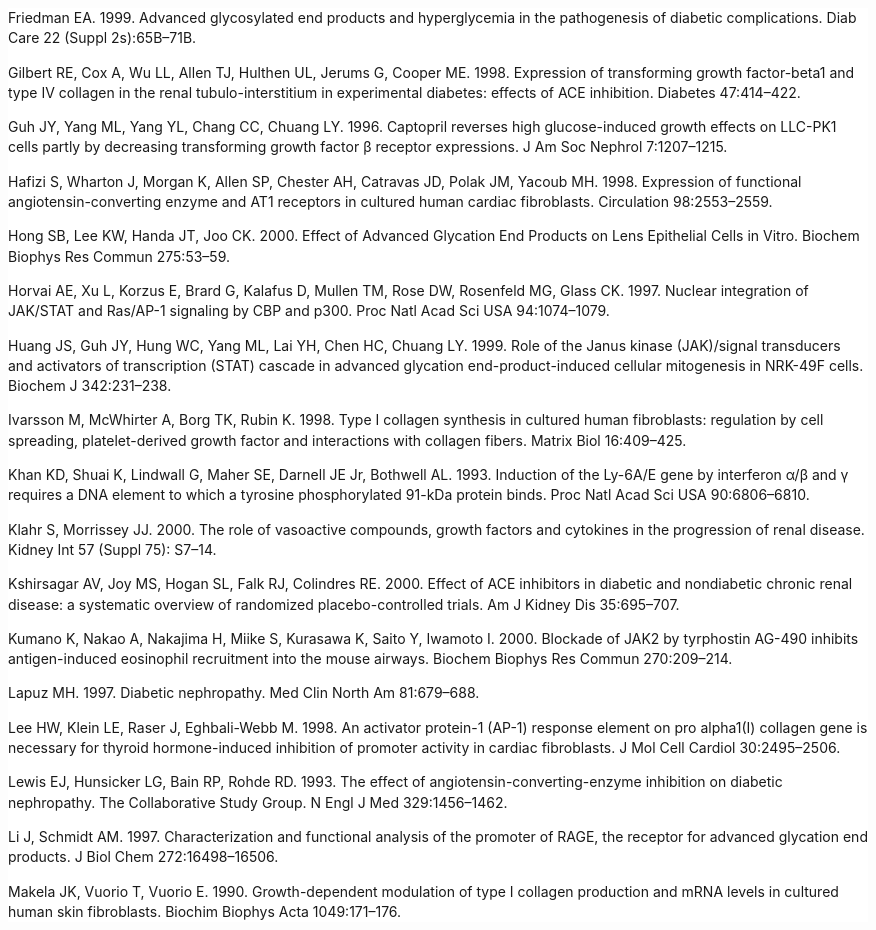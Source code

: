 Friedman EA. 1999. Advanced glycosylated end products and hyperglycemia in the pathogenesis of diabetic complications. Diab Care 22 (Suppl 2s):65B–71B.

Gilbert RE, Cox A, Wu LL, Allen TJ, Hulthen UL, Jerums G, Cooper ME. 1998. Expression of transforming growth factor-beta1 and type IV collagen in the renal tubulo-interstitium in experimental diabetes: effects of ACE inhibition. Diabetes 47:414–422.

Guh JY, Yang ML, Yang YL, Chang CC, Chuang LY. 1996. Captopril reverses high glucose-induced growth effects on LLC-PK1 cells partly by decreasing transforming growth factor β receptor expressions. J Am Soc Nephrol 7:1207–1215.

Hafizi S, Wharton J, Morgan K, Allen SP, Chester AH, Catravas JD, Polak JM, Yacoub MH. 1998. Expression of functional angiotensin-converting enzyme and AT1 receptors in cultured human cardiac fibroblasts. Circulation 98:2553–2559.

Hong SB, Lee KW, Handa JT, Joo CK. 2000. Effect of Advanced Glycation End Products on Lens Epithelial Cells in Vitro. Biochem Biophys Res Commun 275:53–59.

Horvai AE, Xu L, Korzus E, Brard G, Kalafus D, Mullen TM, Rose DW, Rosenfeld MG, Glass CK. 1997. Nuclear integration of JAK/STAT and Ras/AP-1 signaling by CBP and p300. Proc Natl Acad Sci USA 94:1074–1079.

Huang JS, Guh JY, Hung WC, Yang ML, Lai YH, Chen HC, Chuang LY. 1999. Role of the Janus kinase (JAK)/signal transducers and activators of transcription (STAT) cascade in advanced glycation end-product-induced cellular mitogenesis in NRK-49F cells. Biochem J 342:231–238.

Ivarsson M, McWhirter A, Borg TK, Rubin K. 1998. Type I collagen synthesis in cultured human fibroblasts: regulation by cell spreading, platelet-derived growth factor and interactions with collagen fibers. Matrix Biol 16:409–425.

Khan KD, Shuai K, Lindwall G, Maher SE, Darnell JE Jr, Bothwell AL. 1993. Induction of the Ly-6A/E gene by interferon α/β and γ requires a DNA element to which a tyrosine phosphorylated 91-kDa protein binds. Proc Natl Acad Sci USA 90:6806–6810.

Klahr S, Morrissey JJ. 2000. The role of vasoactive compounds, growth factors and cytokines in the progression of renal disease. Kidney Int 57 (Suppl 75): S7–14.

Kshirsagar AV, Joy MS, Hogan SL, Falk RJ, Colindres RE. 2000. Effect of ACE inhibitors in diabetic and nondiabetic chronic renal disease: a systematic overview of randomized placebo-controlled trials. Am J Kidney Dis 35:695–707.

Kumano K, Nakao A, Nakajima H, Miike S, Kurasawa K, Saito Y, Iwamoto I. 2000. Blockade of JAK2 by tyrphostin AG-490 inhibits antigen-induced eosinophil recruitment into the mouse airways. Biochem Biophys Res Commun 270:209–214.

Lapuz MH. 1997. Diabetic nephropathy. Med Clin North Am 81:679–688.

Lee HW, Klein LE, Raser J, Eghbali-Webb M. 1998. An activator protein-1 (AP-1) response element on pro alpha1(I) collagen gene is necessary for thyroid hormone-induced inhibition of promoter activity in cardiac fibroblasts. J Mol Cell Cardiol 30:2495–2506.

Lewis EJ, Hunsicker LG, Bain RP, Rohde RD. 1993. The effect of angiotensin-converting-enzyme inhibition on diabetic nephropathy. The Collaborative Study Group. N Engl J Med 329:1456–1462.

Li J, Schmidt AM. 1997. Characterization and functional analysis of the promoter of RAGE, the receptor for advanced glycation end products. J Biol Chem 272:16498–16506.

Makela JK, Vuorio T, Vuorio E. 1990. Growth-dependent modulation of type I collagen production and mRNA levels in cultured human skin fibroblasts. Biochim Biophys Acta 1049:171–176.
